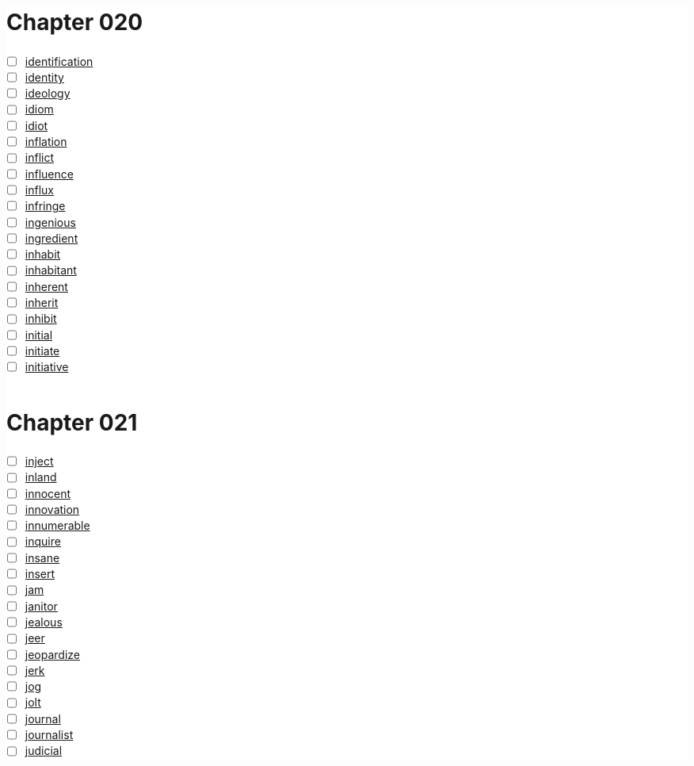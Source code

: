 # Chapter 020

- [ ] [identification](https://github.com/Tdahuyou/qwerty-learner-tools/blob/main/dict/IELTS_2/identification.md)
- [ ] [identity](https://github.com/Tdahuyou/qwerty-learner-tools/blob/main/dict/IELTS_2/identity.md)
- [ ] [ideology](https://github.com/Tdahuyou/qwerty-learner-tools/blob/main/dict/IELTS_2/ideology.md)
- [ ] [idiom](https://github.com/Tdahuyou/qwerty-learner-tools/blob/main/dict/IELTS_2/idiom.md)
- [ ] [idiot](https://github.com/Tdahuyou/qwerty-learner-tools/blob/main/dict/IELTS_2/idiot.md)
- [ ] [inflation](https://github.com/Tdahuyou/qwerty-learner-tools/blob/main/dict/IELTS_2/inflation.md)
- [ ] [inflict](https://github.com/Tdahuyou/qwerty-learner-tools/blob/main/dict/IELTS_2/inflict.md)
- [ ] [influence](https://github.com/Tdahuyou/qwerty-learner-tools/blob/main/dict/IELTS_2/influence.md)
- [ ] [influx](https://github.com/Tdahuyou/qwerty-learner-tools/blob/main/dict/IELTS_2/influx.md)
- [ ] [infringe](https://github.com/Tdahuyou/qwerty-learner-tools/blob/main/dict/IELTS_2/infringe.md)
- [ ] [ingenious](https://github.com/Tdahuyou/qwerty-learner-tools/blob/main/dict/IELTS_2/ingenious.md)
- [ ] [ingredient](https://github.com/Tdahuyou/qwerty-learner-tools/blob/main/dict/IELTS_2/ingredient.md)
- [ ] [inhabit](https://github.com/Tdahuyou/qwerty-learner-tools/blob/main/dict/IELTS_2/inhabit.md)
- [ ] [inhabitant](https://github.com/Tdahuyou/qwerty-learner-tools/blob/main/dict/IELTS_2/inhabitant.md)
- [ ] [inherent](https://github.com/Tdahuyou/qwerty-learner-tools/blob/main/dict/IELTS_2/inherent.md)
- [ ] [inherit](https://github.com/Tdahuyou/qwerty-learner-tools/blob/main/dict/IELTS_2/inherit.md)
- [ ] [inhibit](https://github.com/Tdahuyou/qwerty-learner-tools/blob/main/dict/IELTS_2/inhibit.md)
- [ ] [initial](https://github.com/Tdahuyou/qwerty-learner-tools/blob/main/dict/IELTS_2/initial.md)
- [ ] [initiate](https://github.com/Tdahuyou/qwerty-learner-tools/blob/main/dict/IELTS_2/initiate.md)
- [ ] [initiative](https://github.com/Tdahuyou/qwerty-learner-tools/blob/main/dict/IELTS_2/initiative.md)

# Chapter 021

- [ ] [inject](https://github.com/Tdahuyou/qwerty-learner-tools/blob/main/dict/IELTS_2/inject.md)
- [ ] [inland](https://github.com/Tdahuyou/qwerty-learner-tools/blob/main/dict/IELTS_2/inland.md)
- [ ] [innocent](https://github.com/Tdahuyou/qwerty-learner-tools/blob/main/dict/IELTS_2/innocent.md)
- [ ] [innovation](https://github.com/Tdahuyou/qwerty-learner-tools/blob/main/dict/IELTS_2/innovation.md)
- [ ] [innumerable](https://github.com/Tdahuyou/qwerty-learner-tools/blob/main/dict/IELTS_2/innumerable.md)
- [ ] [inquire](https://github.com/Tdahuyou/qwerty-learner-tools/blob/main/dict/IELTS_2/inquire.md)
- [ ] [insane](https://github.com/Tdahuyou/qwerty-learner-tools/blob/main/dict/IELTS_2/insane.md)
- [ ] [insert](https://github.com/Tdahuyou/qwerty-learner-tools/blob/main/dict/IELTS_2/insert.md)
- [ ] [jam](https://github.com/Tdahuyou/qwerty-learner-tools/blob/main/dict/IELTS_2/jam.md)
- [ ] [janitor](https://github.com/Tdahuyou/qwerty-learner-tools/blob/main/dict/IELTS_2/janitor.md)
- [ ] [jealous](https://github.com/Tdahuyou/qwerty-learner-tools/blob/main/dict/IELTS_2/jealous.md)
- [ ] [jeer](https://github.com/Tdahuyou/qwerty-learner-tools/blob/main/dict/IELTS_2/jeer.md)
- [ ] [jeopardize](https://github.com/Tdahuyou/qwerty-learner-tools/blob/main/dict/IELTS_2/jeopardize.md)
- [ ] [jerk](https://github.com/Tdahuyou/qwerty-learner-tools/blob/main/dict/IELTS_2/jerk.md)
- [ ] [jog](https://github.com/Tdahuyou/qwerty-learner-tools/blob/main/dict/IELTS_2/jog.md)
- [ ] [jolt](https://github.com/Tdahuyou/qwerty-learner-tools/blob/main/dict/IELTS_2/jolt.md)
- [ ] [journal](https://github.com/Tdahuyou/qwerty-learner-tools/blob/main/dict/IELTS_2/journal.md)
- [ ] [journalist](https://github.com/Tdahuyou/qwerty-learner-tools/blob/main/dict/IELTS_2/journalist.md)
- [ ] [judicial](https://github.com/Tdahuyou/qwerty-learner-tools/blob/main/dict/IELTS_2/judicial.md)